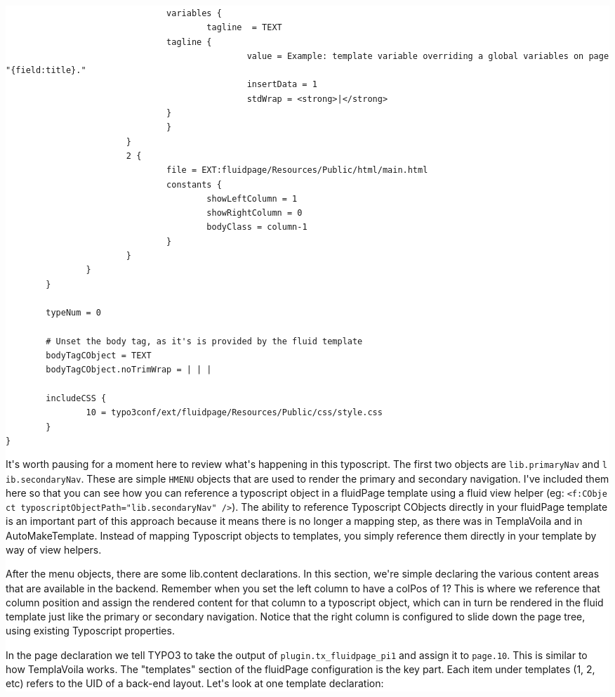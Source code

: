 ```
                                variables {
                                        tagline  = TEXT
                                tagline {
                                                value = Example: template variable overriding a global variables on page "{field:title}."
                                                insertData = 1
                                                stdWrap = <strong>|</strong>
                                }
                                }
                        }
                        2 {
                                file = EXT:fluidpage/Resources/Public/html/main.html
                                constants {
                                        showLeftColumn = 1
                                        showRightColumn = 0
                                        bodyClass = column-1
                                }
                        }
                }
        }

        typeNum = 0

        # Unset the body tag, as it's is provided by the fluid template
        bodyTagCObject = TEXT
        bodyTagCObject.noTrimWrap = | | |

        includeCSS {
                10 = typo3conf/ext/fluidpage/Resources/Public/css/style.css
        }
}
```

It's worth pausing for a moment here to review what's happening in this typoscript. The first two objects are `lib.primaryNav` and `lib.secondaryNav`. These are simple `HMENU` objects that are used to render the primary and secondary navigation. I've included them here so that you can see how you can reference a typoscript object in a fluidPage template using a fluid view helper (eg: `<f:CObject typoscriptObjectPath="lib.secondaryNav" />`). The ability to reference Typoscript CObjects directly in your fluidPage template is an important part of this approach because it means there is no longer a mapping step, as there was in TemplaVoila and in AutoMakeTemplate. Instead of mapping Typoscript objects to templates, you simply reference them directly in your template by way of view helpers.

After the menu objects, there are some lib.content declarations. In this section, we're simple declaring the various content areas that are available in the backend. Remember when you set the left column to have a colPos of 1? This is where we reference that column position and assign the rendered content for that column to a typoscript object, which can in turn be rendered in the fluid template just like the primary or secondary navigation. Notice that the right column is configured to slide down the page tree, using existing Typoscript properties.

In the page declaration we tell TYPO3 to take the output of `plugin.tx_fluidpage_pi1` and assign it to `page.10`. This is similar to how TemplaVoila works. The "templates" section of the fluidPage configuration is the key part. Each item under templates (1, 2, etc) refers to the UID of a back-end layout. Let's look at one template declaration:
